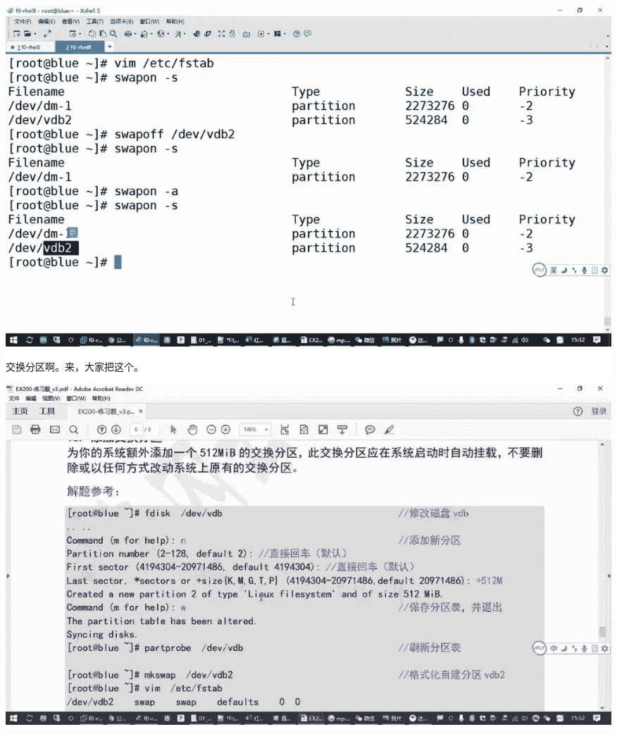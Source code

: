 ![](img/b17afc39585b87d237bd53bfed543514_78.png)

交换分区啊。来，大家把这个。

![](img/b17afc39585b87d237bd53bfed543514_80.png)
